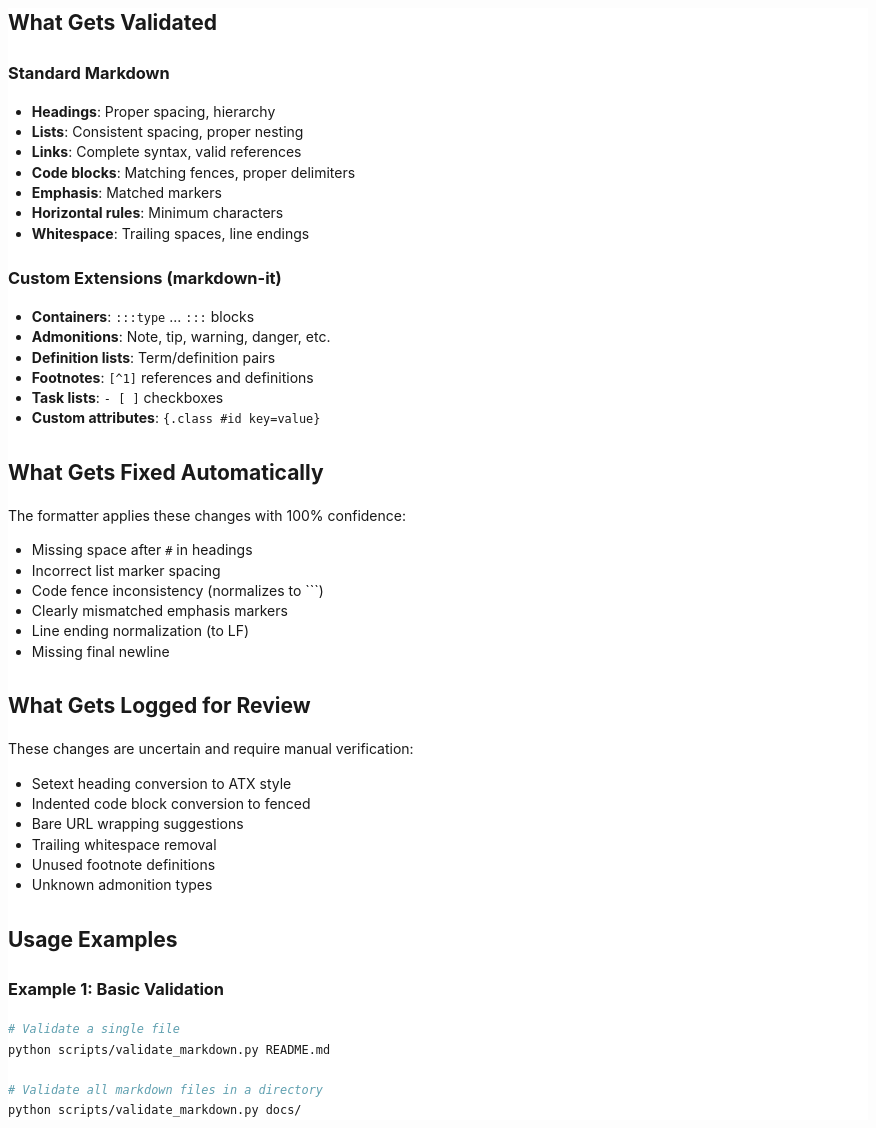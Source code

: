 ## What Gets Validated

### Standard Markdown
- **Headings**: Proper spacing, hierarchy
- **Lists**: Consistent spacing, proper nesting
- **Links**: Complete syntax, valid references
- **Code blocks**: Matching fences, proper delimiters
- **Emphasis**: Matched markers
- **Horizontal rules**: Minimum characters
- **Whitespace**: Trailing spaces, line endings

### Custom Extensions (markdown-it)
- **Containers**: `:::type` ... `:::` blocks
- **Admonitions**: Note, tip, warning, danger, etc.
- **Definition lists**: Term/definition pairs
- **Footnotes**: `[^1]` references and definitions
- **Task lists**: `- [ ]` checkboxes
- **Custom attributes**: `{.class #id key=value}`

## What Gets Fixed Automatically

The formatter applies these changes with 100% confidence:
- Missing space after `#` in headings
- Incorrect list marker spacing
- Code fence inconsistency (normalizes to ```)
- Clearly mismatched emphasis markers
- Line ending normalization (to LF)
- Missing final newline

## What Gets Logged for Review

These changes are uncertain and require manual verification:
- Setext heading conversion to ATX style
- Indented code block conversion to fenced
- Bare URL wrapping suggestions
- Trailing whitespace removal
- Unused footnote definitions
- Unknown admonition types

## Usage Examples

### Example 1: Basic Validation
```bash
# Validate a single file
python scripts/validate_markdown.py README.md

# Validate all markdown files in a directory
python scripts/validate_markdown.py docs/
```
